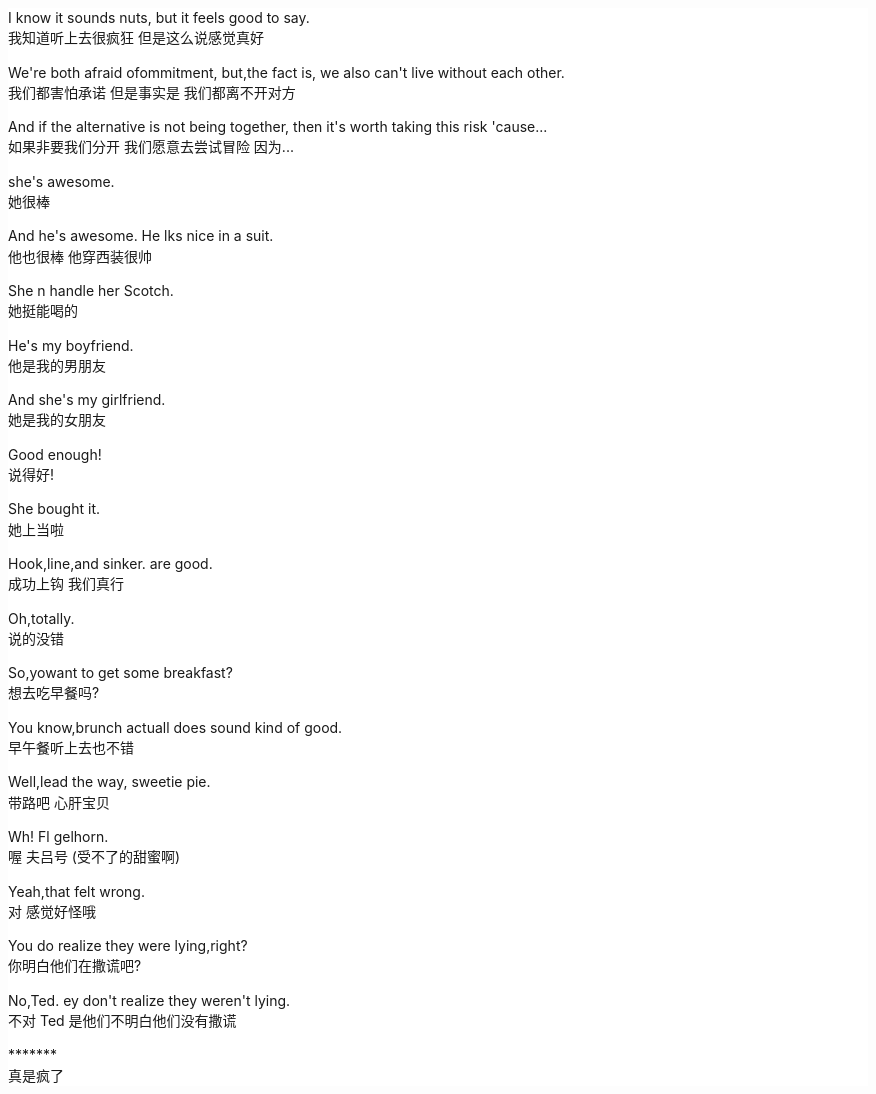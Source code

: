 I know it sounds nuts, but it feels good to say.  
我知道听上去很疯狂  但是这么说感觉真好  
  
We're both afraid ofommitment, but,the fact is, we also can't live without each other.  
我们都害怕承诺 但是事实是  我们都离不开对方  
  
And if the alternative is not being together, then it's worth taking this risk 'cause...  
如果非要我们分开  我们愿意去尝试冒险 因为...  
  
she's awesome.  
她很棒  
  
And he's awesome. He lks nice in a suit.  
他也很棒 他穿西装很帅  
  
She n handle her Scotch.  
她挺能喝的  
  
He's my boyfriend.  
他是我的男朋友  
  
And she's my girlfriend.  
她是我的女朋友  
  
Good enough!  
说得好!  
  
She bought it.  
她上当啦  
  
Hook,line,and sinker. are good.  
成功上钩 我们真行  
  
Oh,totally.  
说的没错  
  
So,yowant to get some breakfast?  
想去吃早餐吗?  
  
You know,brunch actuall does sound kind of good.  
早午餐听上去也不错  
  
Well,lead the way, sweetie pie.  
带路吧 心肝宝贝  
  
Wh! Fl gelhorn.  
喔 夫吕号 (受不了的甜蜜啊)  
  
Yeah,that felt wrong.  
对 感觉好怪哦  
  
You do realize they were lying,right?  
你明白他们在撒谎吧?  
  
No,Ted. ey don't realize they weren't lying.  
不对 Ted 是他们不明白他们没有撒谎  
  
\*\*\*\*\*\*\*  
真是疯了  
  